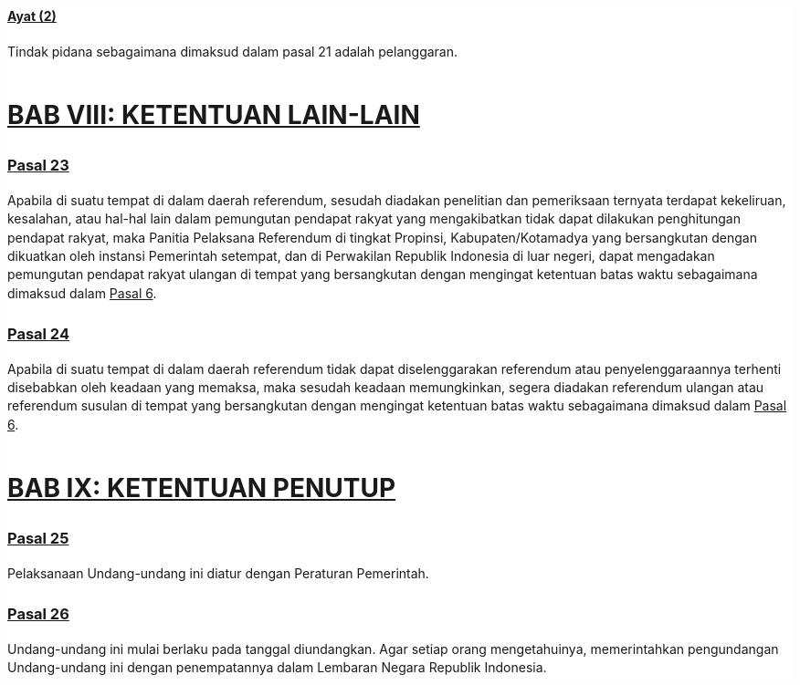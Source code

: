 #### [Ayat (2)](http://example.org/legal/peraturan/uu/1985/5/pasal/0022/versi/19850318/ayat/0002)
Tindak pidana sebagaimana dimaksud dalam pasal 21 adalah pelanggaran.
 


# [BAB VIII: KETENTUAN LAIN-LAIN](http://example.org/legal/peraturan/uu/1985/5/bab/0008)

### [Pasal 23](http://example.org/legal/peraturan/uu/1985/5/pasal/0023)
Apabila di suatu tempat di dalam daerah referendum, sesudah diadakan penelitian dan pemeriksaan ternyata terdapat kekeliruan, kesalahan, atau hal-hal lain dalam pemungutan pendapat rakyat yang mengakibatkan tidak dapat dilakukan penghitungan pendapat rakyat, maka Panitia Pelaksana Referendum di tingkat Propinsi, Kabupaten/Kotamadya yang bersangkutan dengan dikuatkan oleh instansi Pemerintah setempat, dan di Perwakilan Republik Indonesia di luar negeri, dapat mengadakan pemungutan pendapat rakyat ulangan di tempat yang bersangkutan dengan mengingat ketentuan batas waktu sebagaimana dimaksud dalam [Pasal 6](http://example.org/legal/peraturan/uu/1985/5/pasal/0006).


### [Pasal 24](http://example.org/legal/peraturan/uu/1985/5/pasal/0024)
Apabila di suatu tempat di dalam daerah referendum tidak dapat diselenggarakan referendum atau penyelenggaraannya terhenti disebabkan oleh keadaan yang memaksa, maka sesudah keadaan memungkinkan, segera diadakan referendum ulangan atau referendum susulan di tempat yang bersangkutan dengan mengingat ketentuan batas waktu sebagaimana dimaksud dalam [Pasal 6](http://example.org/legal/peraturan/uu/1985/5/pasal/0006).
 


# [BAB IX: KETENTUAN PENUTUP](http://example.org/legal/peraturan/uu/1985/5/bab/0009)

### [Pasal 25](http://example.org/legal/peraturan/uu/1985/5/pasal/0025)
Pelaksanaan Undang-undang ini diatur dengan Peraturan Pemerintah.


### [Pasal 26](http://example.org/legal/peraturan/uu/1985/5/pasal/0026)
Undang-undang ini mulai berlaku pada tanggal diundangkan. Agar setiap orang mengetahuinya, memerintahkan pengundangan Undang-undang ini dengan penempatannya dalam Lembaran Negara Republik Indonesia.
 
